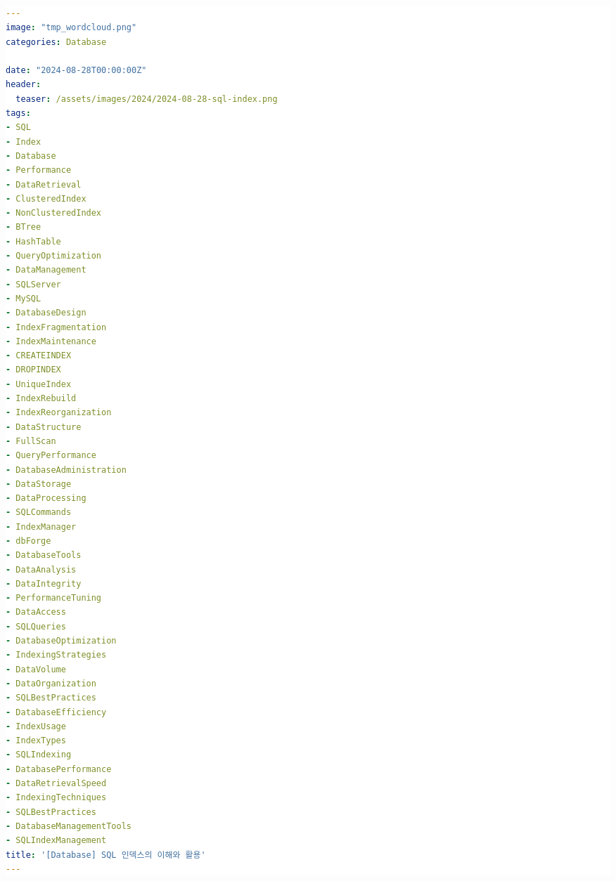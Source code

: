 ```yaml
---
image: "tmp_wordcloud.png"
categories: Database

date: "2024-08-28T00:00:00Z"
header:
  teaser: /assets/images/2024/2024-08-28-sql-index.png
tags:
- SQL
- Index
- Database
- Performance
- DataRetrieval
- ClusteredIndex
- NonClusteredIndex
- BTree
- HashTable
- QueryOptimization
- DataManagement
- SQLServer
- MySQL
- DatabaseDesign
- IndexFragmentation
- IndexMaintenance
- CREATEINDEX
- DROPINDEX
- UniqueIndex
- IndexRebuild
- IndexReorganization
- DataStructure
- FullScan
- QueryPerformance
- DatabaseAdministration
- DataStorage
- DataProcessing
- SQLCommands
- IndexManager
- dbForge
- DatabaseTools
- DataAnalysis
- DataIntegrity
- PerformanceTuning
- DataAccess
- SQLQueries
- DatabaseOptimization
- IndexingStrategies
- DataVolume
- DataOrganization
- SQLBestPractices
- DatabaseEfficiency
- IndexUsage
- IndexTypes
- SQLIndexing
- DatabasePerformance
- DataRetrievalSpeed
- IndexingTechniques
- SQLBestPractices
- DatabaseManagementTools
- SQLIndexManagement
title: '[Database] SQL 인덱스의 이해와 활용'
---
```
